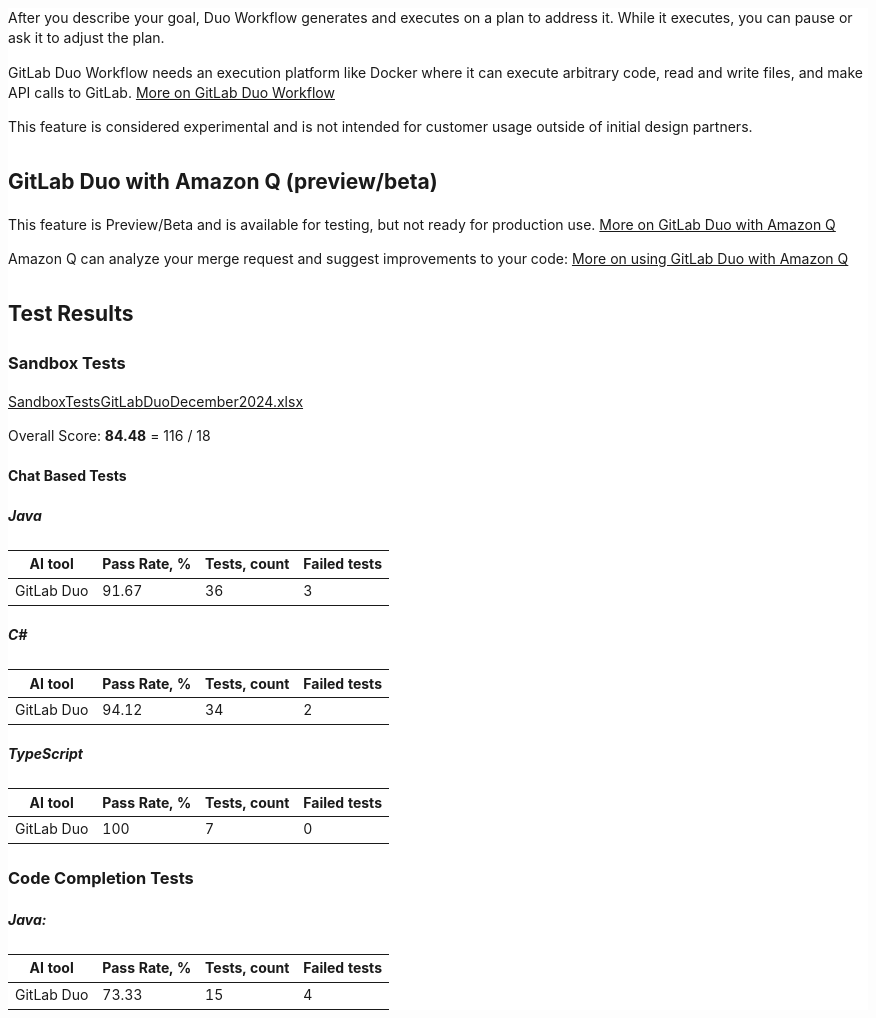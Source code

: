 After you describe your goal, Duo Workflow generates and executes on a plan to address it. While it executes, you can pause or ask it to adjust the plan.

GitLab Duo Workflow needs an execution platform like Docker where it can execute arbitrary code, read and write files, and make API calls to GitLab.
[More on GitLab Duo Workflow](https://docs.gitlab.com/ee/user/duo_workflow/)

This feature is considered experimental and is not intended for customer usage outside of initial design partners.

## GitLab Duo with Amazon Q (preview/beta)
This feature is Preview/Beta and is available for testing, but not ready for production use.
[More on GitLab Duo with Amazon Q](https://docs.gitlab.com/ee/user/duo_amazon_q/)

Amazon Q can analyze your merge request and suggest improvements to your code:
[More on using GitLab Duo with Amazon Q](https://docs.gitlab.com/ee/user/duo_amazon_q/#use-gitlab-duo-with-amazon-q-in-a-merge-request)

## Test Results

### Sandbox Tests
[SandboxTestsGitLabDuoDecember2024.xlsx](../../../../reports/SandboxTestsGitLabDuoDecember2024.xlsx)

Overall Score: **84.48** = 116 / 18

#### Chat Based Tests

##### Java

| AI tool    | Pass Rate, %  | Tests, count | Failed tests |
|------------|---------------|--------------|--------------|
| GitLab Duo | 91.67         | 36           | 3            |

##### C#

| AI tool    | Pass Rate, % | Tests, count | Failed tests |
|------------|--------------|--------------|--------------|
| GitLab Duo | 94.12        | 34           | 2            |

##### TypeScript

| AI tool    | Pass Rate, % | Tests, count | Failed tests |
|------------|--------------|--------------|--------------|
| GitLab Duo | 100          | 7            | 0            |

### Code Completion Tests

##### Java:

| AI tool    | Pass Rate, % | Tests, count | Failed tests |
|------------|--------------|--------------|--------------|
| GitLab Duo | 73.33        | 15           | 4            |

